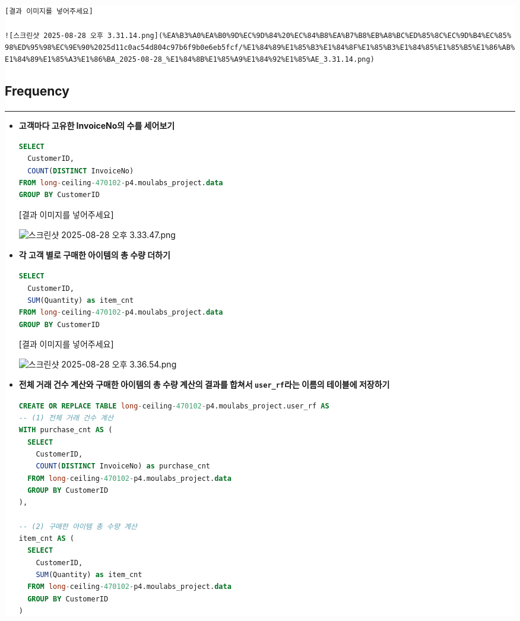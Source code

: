     [결과 이미지를 넣어주세요]
    
    ![스크린샷 2025-08-28 오후 3.31.14.png](%EA%B3%A0%EA%B0%9D%EC%9D%84%20%EC%84%B8%EA%B7%B8%EB%A8%BC%ED%85%8C%EC%9D%B4%EC%85%98%ED%95%98%EC%9E%90%2025d11c0ac54d804c97b6f9b0e6eb5fcf/%E1%84%89%E1%85%B3%E1%84%8F%E1%85%B3%E1%84%85%E1%85%B5%E1%86%AB%E1%84%89%E1%85%A3%E1%86%BA_2025-08-28_%E1%84%8B%E1%85%A9%E1%84%92%E1%85%AE_3.31.14.png)
    

## **Frequency**

---

- **고객마다 고유한 InvoiceNo의 수를 세어보기**
    
    ```sql
    SELECT
      CustomerID,
      COUNT(DISTINCT InvoiceNo)
    FROM long-ceiling-470102-p4.moulabs_project.data
    GROUP BY CustomerID
    ```
    
    [결과 이미지를 넣어주세요]
    
    ![스크린샷 2025-08-28 오후 3.33.47.png](%EA%B3%A0%EA%B0%9D%EC%9D%84%20%EC%84%B8%EA%B7%B8%EB%A8%BC%ED%85%8C%EC%9D%B4%EC%85%98%ED%95%98%EC%9E%90%2025d11c0ac54d804c97b6f9b0e6eb5fcf/%E1%84%89%E1%85%B3%E1%84%8F%E1%85%B3%E1%84%85%E1%85%B5%E1%86%AB%E1%84%89%E1%85%A3%E1%86%BA_2025-08-28_%E1%84%8B%E1%85%A9%E1%84%92%E1%85%AE_3.33.47.png)
    
- **각 고객 별로 구매한 아이템의 총 수량 더하기**
    
    ```sql
    SELECT
      CustomerID,
      SUM(Quantity) as item_cnt
    FROM long-ceiling-470102-p4.moulabs_project.data
    GROUP BY CustomerID
    ```
    
    [결과 이미지를 넣어주세요]
    
    ![스크린샷 2025-08-28 오후 3.36.54.png](%EA%B3%A0%EA%B0%9D%EC%9D%84%20%EC%84%B8%EA%B7%B8%EB%A8%BC%ED%85%8C%EC%9D%B4%EC%85%98%ED%95%98%EC%9E%90%2025d11c0ac54d804c97b6f9b0e6eb5fcf/%E1%84%89%E1%85%B3%E1%84%8F%E1%85%B3%E1%84%85%E1%85%B5%E1%86%AB%E1%84%89%E1%85%A3%E1%86%BA_2025-08-28_%E1%84%8B%E1%85%A9%E1%84%92%E1%85%AE_3.36.54.png)
    
- **전체 거래 건수 계산와 구매한 아이템의 총 수량 계산의 결과를 합쳐서 `user_rf`라는 이름의 테이블에 저장하기**
    
    ```sql
    CREATE OR REPLACE TABLE long-ceiling-470102-p4.moulabs_project.user_rf AS
    -- (1) 전체 거래 건수 계산
    WITH purchase_cnt AS ( 
      SELECT
        CustomerID,
        COUNT(DISTINCT InvoiceNo) as purchase_cnt
      FROM long-ceiling-470102-p4.moulabs_project.data
      GROUP BY CustomerID
    ),
    
    -- (2) 구매한 아이템 총 수량 계산
    item_cnt AS (
      SELECT
        CustomerID,
        SUM(Quantity) as item_cnt
      FROM long-ceiling-470102-p4.moulabs_project.data
      GROUP BY CustomerID
    )
    